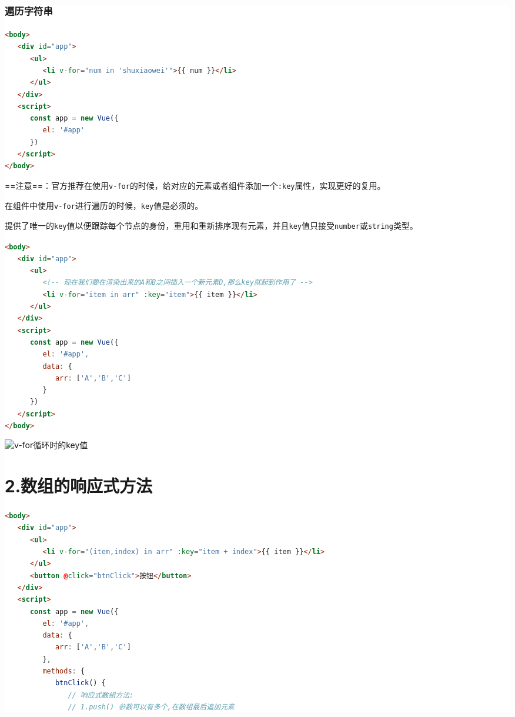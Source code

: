 ### 遍历字符串 

```html
<body>
   <div id="app">
      <ul>
         <li v-for="num in 'shuxiaowei'">{{ num }}</li>
      </ul>
   </div>
   <script>
      const app = new Vue({
         el: '#app'
      })
   </script>
</body>
```

==注意==：官方推荐在使用`v-for`的时候，给对应的元素或者组件添加一个`:key`属性，实现更好的复用。

在组件中使用`v-for`进行遍历的时候，`key`值是必须的。

提供了唯一的`key`值以便跟踪每个节点的身份，重用和重新排序现有元素，并且`key`值只接受`number`或`string`类型。

```html
<body>
   <div id="app">
      <ul>
         <!-- 现在我们要在渲染出来的A和B之间插入一个新元素D,那么key就起到作用了 -->
         <li v-for="item in arr" :key="item">{{ item }}</li>
      </ul>
   </div>
   <script>
      const app = new Vue({
         el: '#app',
         data: {
            arr: ['A','B','C']
         }
      })
   </script>
</body>
```

![v-for循环时的key值](C:\Users\lenovo\Desktop\2019年11月19日始\notes\Vue\img\04.指令\v-for循环时的key值.png)



# 2.数组的响应式方法

```html
<body>
   <div id="app">
      <ul>
         <li v-for="(item,index) in arr" :key="item + index">{{ item }}</li>
      </ul>
      <button @click="btnClick">按钮</button>
   </div>
   <script>
      const app = new Vue({
         el: '#app',
         data: {
            arr: ['A','B','C']
         },
         methods: {
            btnClick() {
               // 响应式数组方法:
               // 1.push() 参数可以有多个,在数组最后追加元素
```
